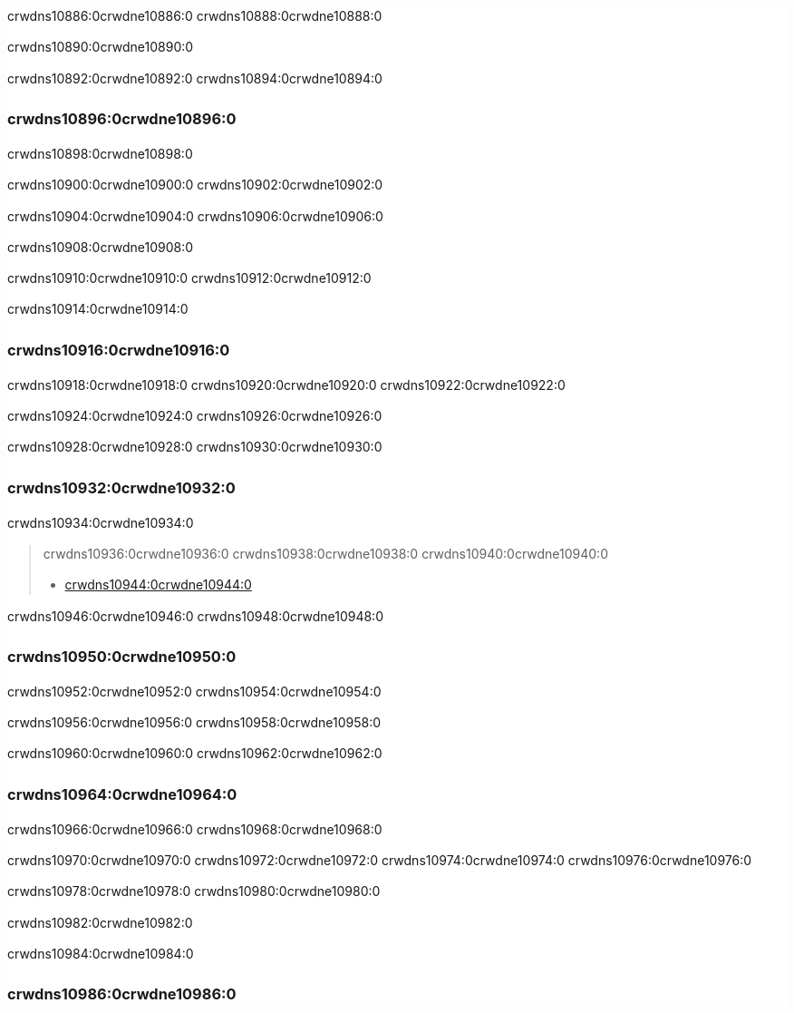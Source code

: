 crwdns10886:0crwdne10886:0 crwdns10888:0crwdne10888:0

crwdns10890:0crwdne10890:0

crwdns10892:0crwdne10892:0 crwdns10894:0crwdne10894:0

### crwdns10896:0crwdne10896:0

crwdns10898:0crwdne10898:0

crwdns10900:0crwdne10900:0 crwdns10902:0crwdne10902:0

crwdns10904:0crwdne10904:0 crwdns10906:0crwdne10906:0

crwdns10908:0crwdne10908:0

crwdns10910:0crwdne10910:0 crwdns10912:0crwdne10912:0

crwdns10914:0crwdne10914:0

### crwdns10916:0crwdne10916:0

crwdns10918:0crwdne10918:0 crwdns10920:0crwdne10920:0 crwdns10922:0crwdne10922:0

crwdns10924:0crwdne10924:0 crwdns10926:0crwdne10926:0

crwdns10928:0crwdne10928:0 crwdns10930:0crwdne10930:0

### crwdns10932:0crwdne10932:0

crwdns10934:0crwdne10934:0

> crwdns10936:0crwdne10936:0 crwdns10938:0crwdne10938:0 crwdns10940:0crwdne10940:0
> 
> - [crwdns10944:0crwdne10944:0](crwdns10942:0crwdne10942:0)

crwdns10946:0crwdne10946:0 crwdns10948:0crwdne10948:0

### crwdns10950:0crwdne10950:0

crwdns10952:0crwdne10952:0 crwdns10954:0crwdne10954:0

crwdns10956:0crwdne10956:0 crwdns10958:0crwdne10958:0

crwdns10960:0crwdne10960:0 crwdns10962:0crwdne10962:0

### crwdns10964:0crwdne10964:0

crwdns10966:0crwdne10966:0 crwdns10968:0crwdne10968:0

crwdns10970:0crwdne10970:0 crwdns10972:0crwdne10972:0 crwdns10974:0crwdne10974:0 crwdns10976:0crwdne10976:0

crwdns10978:0crwdne10978:0 crwdns10980:0crwdne10980:0

crwdns10982:0crwdne10982:0

crwdns10984:0crwdne10984:0

### crwdns10986:0crwdne10986:0
